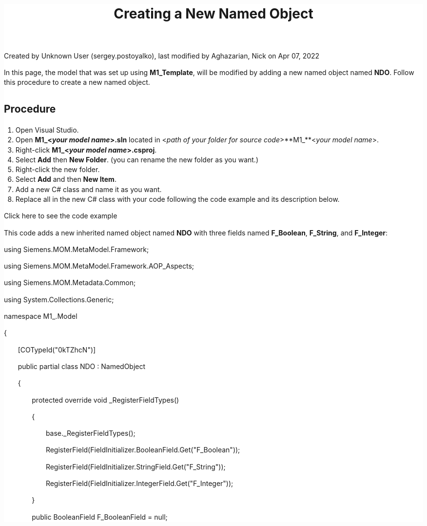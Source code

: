 ﻿---
title: "Creating a New Named Object"
weight: 1
---

Created by Unknown User (sergey.postoyalko), last modified by Aghazarian, Nick on Apr 07, 2022 

In this page, the model that was set up using **M1\_Template**, will be modified by adding a new named object named **NDO**. Follow this procedure to create a new named object.
## **Procedure**
1. Open Visual Studio.
1. Open **M1\_<***your model name***>.sln** located in <*path of your folder for source code*>\**M1\_**<*your model name*>.
1. Right-click **M1\_<***your model name***>.csproj**.
1. Select **Add** then **New Folder**. (you can rename the new folder as you want.)
1. Right-click the new folder.
1. Select **Add** and then **New Item**.
1. Add a new C# class and name it as you want.
1. Replace all in the new C# class with your code following the code example and its description below.

Click here to see the code example

This code adds a new inherited named object named **NDO** with three fields named **F\_Boolean**, **F\_String**, and **F\_Integer**:

using Siemens.MOM.MetaModel.Framework;

using Siemens.MOM.MetaModel.Framework.AOP\_Aspects;

using Siemens.MOM.Metadata.Common;

using System.Collections.Generic;

namespace M1\_<your model name>.Model

{

`    `[COTypeId("0kTZhcN")]

`    `public partial class NDO : NamedObject

`    `{

`        `protected override void \_RegisterFieldTypes()

`        `{

`            `base.\_RegisterFieldTypes();

`            `RegisterField(FieldInitializer.BooleanField<NDO>.Get("F\_Boolean"));

`            `RegisterField(FieldInitializer.StringField<NDO>.Get("F\_String"));

`            `RegisterField(FieldInitializer.IntegerField<NDO>.Get("F\_Integer"));

`        `}

`        `public BooleanField F\_BooleanField = null;
